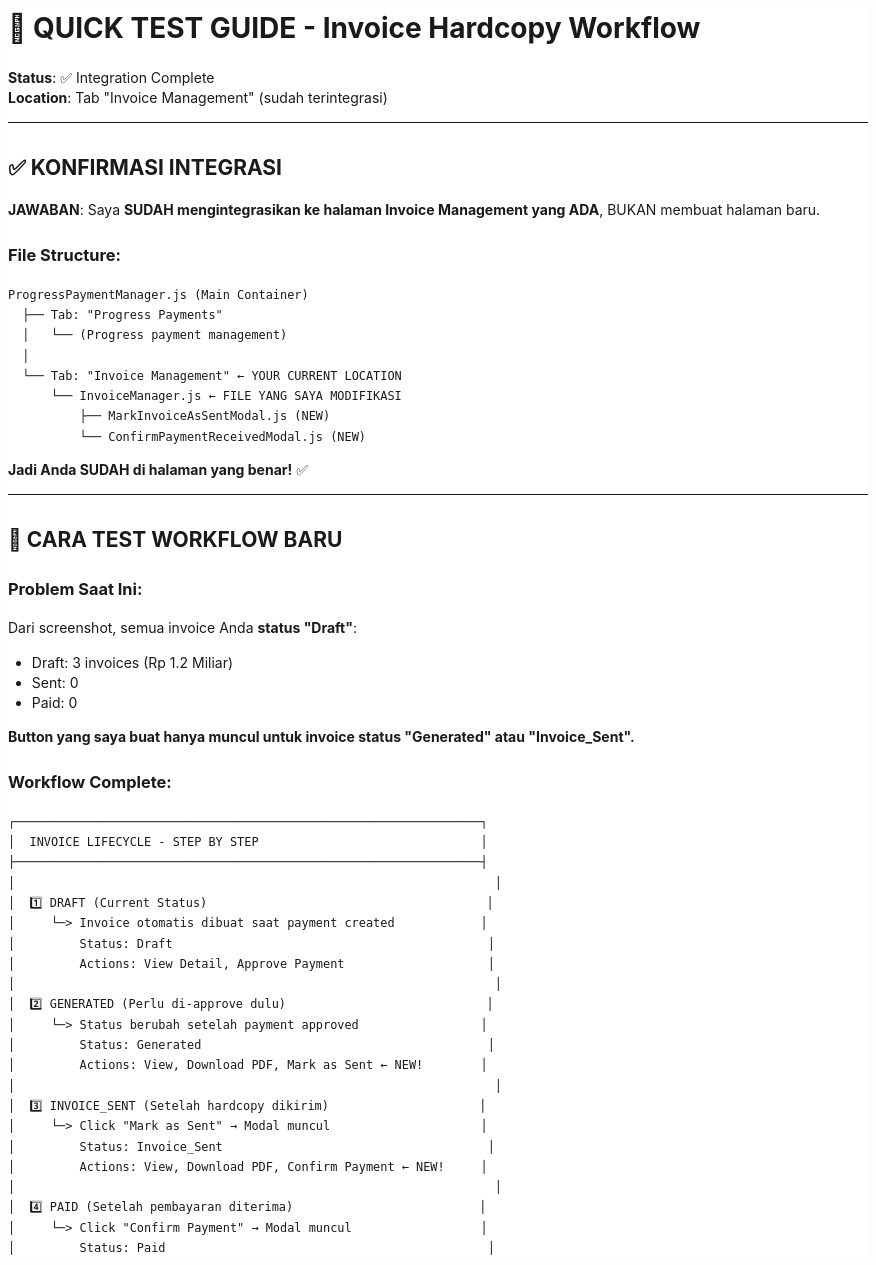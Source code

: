 # 🚀 QUICK TEST GUIDE - Invoice Hardcopy Workflow

**Status**: ✅ Integration Complete  
**Location**: Tab "Invoice Management" (sudah terintegrasi)

---

## ✅ KONFIRMASI INTEGRASI

**JAWABAN**: Saya **SUDAH mengintegrasikan ke halaman Invoice Management yang ADA**, BUKAN membuat halaman baru.

### File Structure:
```
ProgressPaymentManager.js (Main Container)
  ├── Tab: "Progress Payments"
  │   └── (Progress payment management)
  │
  └── Tab: "Invoice Management" ← YOUR CURRENT LOCATION
      └── InvoiceManager.js ← FILE YANG SAYA MODIFIKASI
          ├── MarkInvoiceAsSentModal.js (NEW)
          └── ConfirmPaymentReceivedModal.js (NEW)
```

**Jadi Anda SUDAH di halaman yang benar!** ✅

---

## 🎯 CARA TEST WORKFLOW BARU

### Problem Saat Ini:
Dari screenshot, semua invoice Anda **status "Draft"**:
- Draft: 3 invoices (Rp 1.2 Miliar)
- Sent: 0
- Paid: 0

**Button yang saya buat hanya muncul untuk invoice status "Generated" atau "Invoice_Sent".**

### Workflow Complete:

```
┌─────────────────────────────────────────────────────────────────┐
│  INVOICE LIFECYCLE - STEP BY STEP                               │
├─────────────────────────────────────────────────────────────────┤
│                                                                   │
│  1️⃣ DRAFT (Current Status)                                       │
│     └─> Invoice otomatis dibuat saat payment created            │
│         Status: Draft                                            │
│         Actions: View Detail, Approve Payment                    │
│                                                                   │
│  2️⃣ GENERATED (Perlu di-approve dulu)                            │
│     └─> Status berubah setelah payment approved                 │
│         Status: Generated                                        │
│         Actions: View, Download PDF, Mark as Sent ← NEW!        │
│                                                                   │
│  3️⃣ INVOICE_SENT (Setelah hardcopy dikirim)                     │
│     └─> Click "Mark as Sent" → Modal muncul                     │
│         Status: Invoice_Sent                                     │
│         Actions: View, Download PDF, Confirm Payment ← NEW!     │
│                                                                   │
│  4️⃣ PAID (Setelah pembayaran diterima)                          │
│     └─> Click "Confirm Payment" → Modal muncul                  │
│         Status: Paid                                             │
```